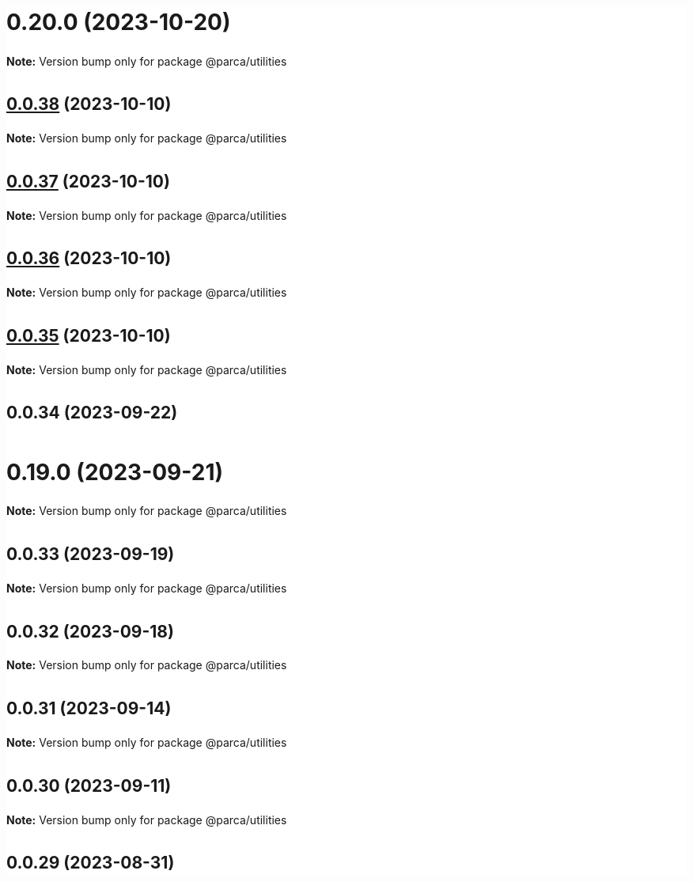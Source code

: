 # 0.20.0 (2023-10-20)

**Note:** Version bump only for package @parca/utilities

## [0.0.38](https://github.com/parca-dev/parca/compare/@parca/utilities@0.0.37...@parca/utilities@0.0.38) (2023-10-10)

**Note:** Version bump only for package @parca/utilities

## [0.0.37](https://github.com/parca-dev/parca/compare/@parca/utilities@0.0.36...@parca/utilities@0.0.37) (2023-10-10)

**Note:** Version bump only for package @parca/utilities

## [0.0.36](https://github.com/parca-dev/parca/compare/@parca/utilities@0.0.35...@parca/utilities@0.0.36) (2023-10-10)

**Note:** Version bump only for package @parca/utilities

## [0.0.35](https://github.com/parca-dev/parca/compare/@parca/utilities@0.0.34...@parca/utilities@0.0.35) (2023-10-10)

**Note:** Version bump only for package @parca/utilities

## 0.0.34 (2023-09-22)

# 0.19.0 (2023-09-21)

**Note:** Version bump only for package @parca/utilities

## 0.0.33 (2023-09-19)

**Note:** Version bump only for package @parca/utilities

## 0.0.32 (2023-09-18)

**Note:** Version bump only for package @parca/utilities

## 0.0.31 (2023-09-14)

**Note:** Version bump only for package @parca/utilities

## 0.0.30 (2023-09-11)

**Note:** Version bump only for package @parca/utilities

## 0.0.29 (2023-08-31)
